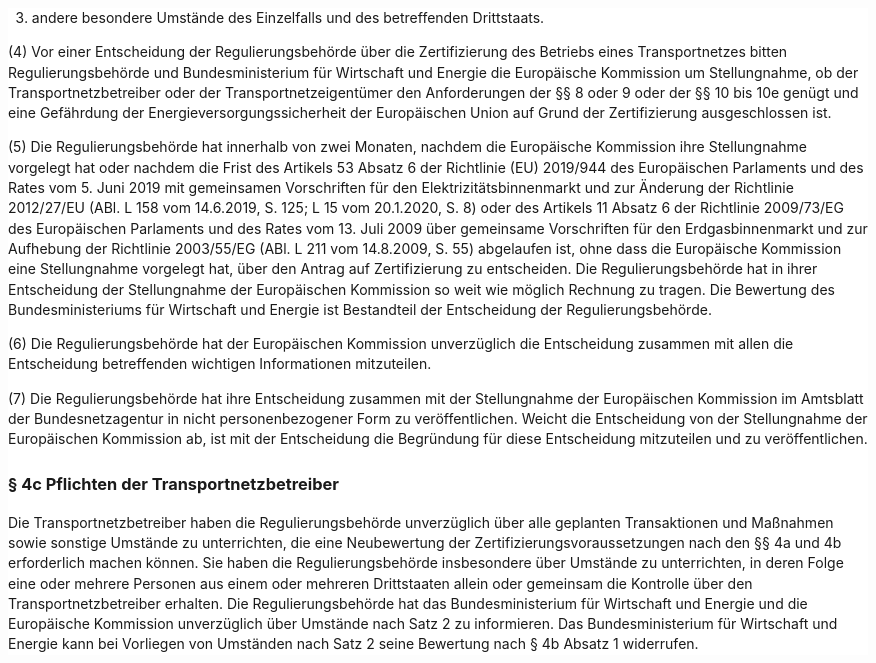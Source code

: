 
3.  andere besondere Umstände des Einzelfalls und des betreffenden
    Drittstaats.




(4) Vor einer Entscheidung der Regulierungsbehörde über die
Zertifizierung des Betriebs eines Transportnetzes bitten
Regulierungsbehörde und Bundesministerium für Wirtschaft und Energie
die Europäische Kommission um Stellungnahme, ob der
Transportnetzbetreiber oder der Transportnetzeigentümer den
Anforderungen der §§ 8 oder 9 oder der §§ 10 bis 10e genügt und eine
Gefährdung der Energieversorgungssicherheit der Europäischen Union auf
Grund der Zertifizierung ausgeschlossen ist.

(5) Die Regulierungsbehörde hat innerhalb von zwei Monaten, nachdem
die Europäische Kommission ihre Stellungnahme vorgelegt hat oder
nachdem die Frist des Artikels 53 Absatz 6 der Richtlinie (EU)
2019/944 des Europäischen Parlaments und des Rates vom 5. Juni 2019
mit gemeinsamen Vorschriften für den Elektrizitätsbinnenmarkt und zur
Änderung der Richtlinie 2012/27/EU (ABl. L 158 vom 14.6.2019, S. 125;
L 15 vom 20.1.2020, S. 8) oder des Artikels 11 Absatz 6 der Richtlinie
2009/73/EG des Europäischen Parlaments und des Rates vom 13. Juli 2009
über gemeinsame Vorschriften für den Erdgasbinnenmarkt und zur
Aufhebung der Richtlinie 2003/55/EG (ABl. L 211 vom 14.8.2009, S. 55)
abgelaufen ist, ohne dass die Europäische Kommission eine
Stellungnahme vorgelegt hat, über den Antrag auf Zertifizierung zu
entscheiden. Die Regulierungsbehörde hat in ihrer Entscheidung der
Stellungnahme der Europäischen Kommission so weit wie möglich Rechnung
zu tragen. Die Bewertung des Bundesministeriums für Wirtschaft und
Energie ist Bestandteil der Entscheidung der Regulierungsbehörde.

(6) Die Regulierungsbehörde hat der Europäischen Kommission
unverzüglich die Entscheidung zusammen mit allen die Entscheidung
betreffenden wichtigen Informationen mitzuteilen.

(7) Die Regulierungsbehörde hat ihre Entscheidung zusammen mit der
Stellungnahme der Europäischen Kommission im Amtsblatt der
Bundesnetzagentur in nicht personenbezogener Form zu veröffentlichen.
Weicht die Entscheidung von der Stellungnahme der Europäischen
Kommission ab, ist mit der Entscheidung die Begründung für diese
Entscheidung mitzuteilen und zu veröffentlichen.


### § 4c Pflichten der Transportnetzbetreiber

Die Transportnetzbetreiber haben die Regulierungsbehörde unverzüglich
über alle geplanten Transaktionen und Maßnahmen sowie sonstige
Umstände zu unterrichten, die eine Neubewertung der
Zertifizierungsvoraussetzungen nach den §§ 4a und 4b erforderlich
machen können. Sie haben die Regulierungsbehörde insbesondere über
Umstände zu unterrichten, in deren Folge eine oder mehrere Personen
aus einem oder mehreren Drittstaaten allein oder gemeinsam die
Kontrolle über den Transportnetzbetreiber erhalten. Die
Regulierungsbehörde hat das Bundesministerium für Wirtschaft und
Energie und die Europäische Kommission unverzüglich über Umstände nach
Satz 2 zu informieren. Das Bundesministerium für Wirtschaft und
Energie kann bei Vorliegen von Umständen nach Satz 2 seine Bewertung
nach § 4b Absatz 1 widerrufen.
